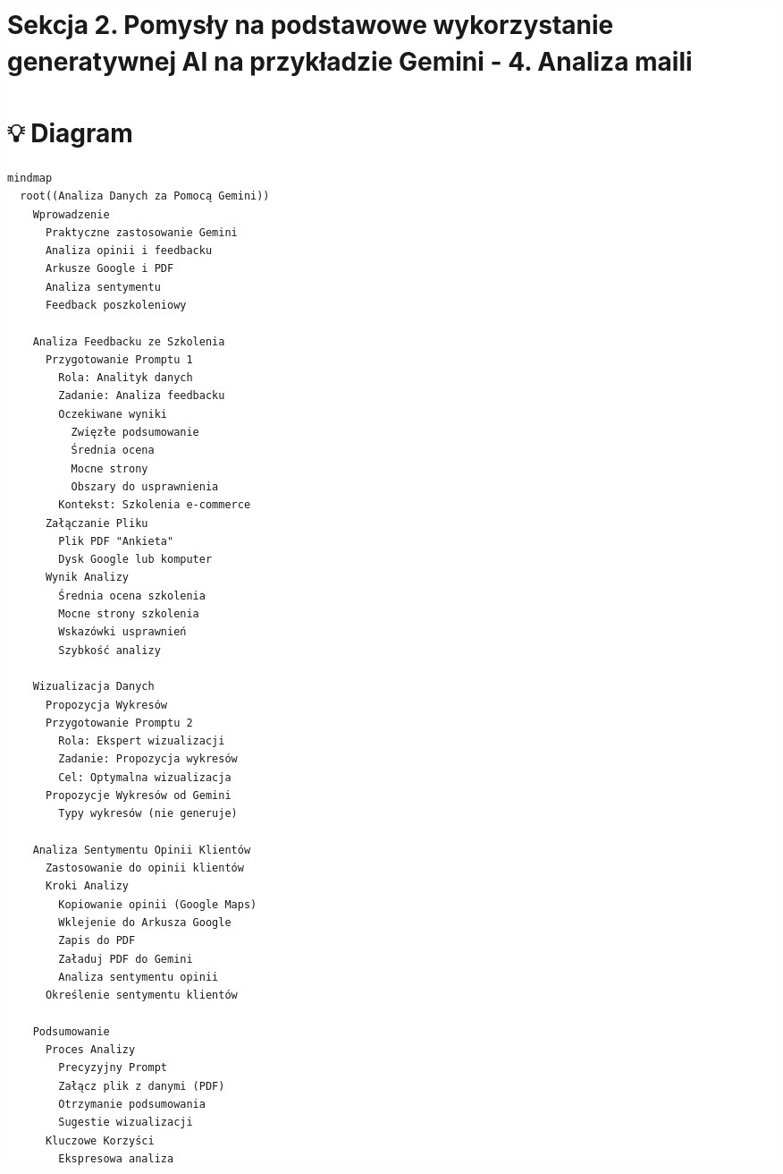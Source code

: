 # Sekcja 2. Pomysły na podstawowe wykorzystanie generatywnej AI na przykładzie Gemini - 4. Analiza maili

# 💡 Diagram

```mermaid
mindmap
  root((Analiza Danych za Pomocą Gemini))
    Wprowadzenie
      Praktyczne zastosowanie Gemini
      Analiza opinii i feedbacku
      Arkusze Google i PDF
      Analiza sentymentu
      Feedback poszkoleniowy

    Analiza Feedbacku ze Szkolenia
      Przygotowanie Promptu 1
        Rola: Analityk danych
        Zadanie: Analiza feedbacku
        Oczekiwane wyniki
          Zwięzłe podsumowanie
          Średnia ocena
          Mocne strony
          Obszary do usprawnienia
        Kontekst: Szkolenia e-commerce
      Załączanie Pliku
        Plik PDF "Ankieta"
        Dysk Google lub komputer
      Wynik Analizy
        Średnia ocena szkolenia
        Mocne strony szkolenia
        Wskazówki usprawnień
        Szybkość analizy

    Wizualizacja Danych
      Propozycja Wykresów
      Przygotowanie Promptu 2
        Rola: Ekspert wizualizacji
        Zadanie: Propozycja wykresów
        Cel: Optymalna wizualizacja
      Propozycje Wykresów od Gemini
        Typy wykresów (nie generuje)

    Analiza Sentymentu Opinii Klientów
      Zastosowanie do opinii klientów
      Kroki Analizy
        Kopiowanie opinii (Google Maps)
        Wklejenie do Arkusza Google
        Zapis do PDF
        Załaduj PDF do Gemini
        Analiza sentymentu opinii
      Określenie sentymentu klientów

    Podsumowanie
      Proces Analizy
        Precyzyjny Prompt
        Załącz plik z danymi (PDF)
        Otrzymanie podsumowania
        Sugestie wizualizacji
      Kluczowe Korzyści
        Ekspresowa analiza
```